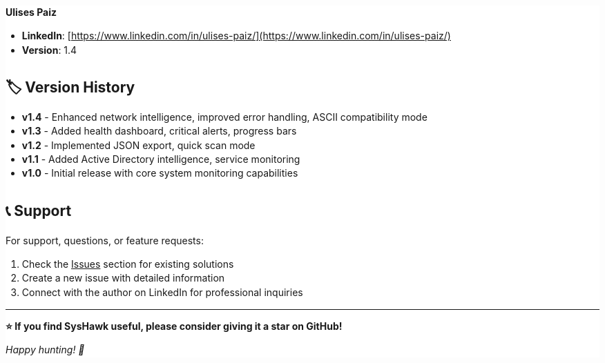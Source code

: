 **Ulises Paiz**
- **LinkedIn**: [https://www.linkedin.com/in/ulises-paiz/](https://www.linkedin.com/in/ulises-paiz/)
- **Version**: 1.4

## 🏷️ Version History

- **v1.4** - Enhanced network intelligence, improved error handling, ASCII compatibility mode
- **v1.3** - Added health dashboard, critical alerts, progress bars
- **v1.2** - Implemented JSON export, quick scan mode
- **v1.1** - Added Active Directory intelligence, service monitoring  
- **v1.0** - Initial release with core system monitoring capabilities

## 📞 Support

For support, questions, or feature requests:
1. Check the [Issues](https://github.com/Coach40oz/SysHawk/issues) section for existing solutions
2. Create a new issue with detailed information
3. Connect with the author on LinkedIn for professional inquiries

---

**⭐ If you find SysHawk useful, please consider giving it a star on GitHub!**

*Happy hunting! 🎯*
